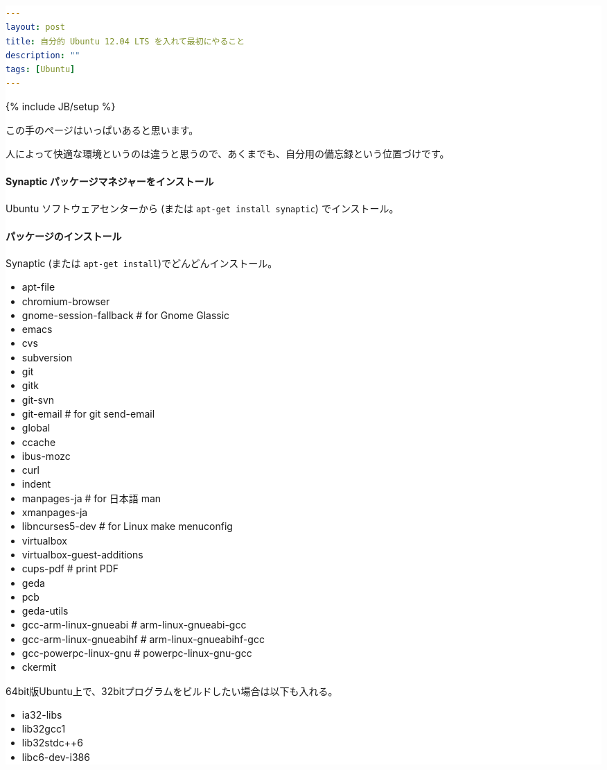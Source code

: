 ```yaml
---
layout: post
title: 自分的 Ubuntu 12.04 LTS を入れて最初にやること
description: ""
tags: [Ubuntu]
---
```

{% include JB/setup %}

この手のページはいっぱいあると思います。

人によって快適な環境というのは違うと思うので、あくまでも、自分用の備忘録という位置づけです。

#### Synaptic パッケージマネジャーをインストール ####

Ubuntu ソフトウェアセンターから (または `apt-get install synaptic`) でインストール。

#### パッケージのインストール ####

Synaptic (または `apt-get install`)でどんどんインストール。

- apt-file
- chromium-browser
- gnome-session-fallback # for Gnome Glassic
- emacs
- cvs
- subversion
- git
- gitk
- git-svn
- git-email  # for git send-email
- global
- ccache
- ibus-mozc
- curl
- indent
- manpages-ja  # for 日本語 man
- xmanpages-ja
- libncurses5-dev # for Linux make menuconfig
- virtualbox
- virtualbox-guest-additions
- cups-pdf # print PDF
- geda
- pcb
- geda-utils
- gcc-arm-linux-gnueabi   # arm-linux-gnueabi-gcc
- gcc-arm-linux-gnueabihf # arm-linux-gnueabihf-gcc
- gcc-powerpc-linux-gnu   # powerpc-linux-gnu-gcc
- ckermit

64bit版Ubuntu上で、32bitプログラムをビルドしたい場合は以下も入れる。

- ia32-libs
- lib32gcc1
- lib32stdc++6
- libc6-dev-i386
